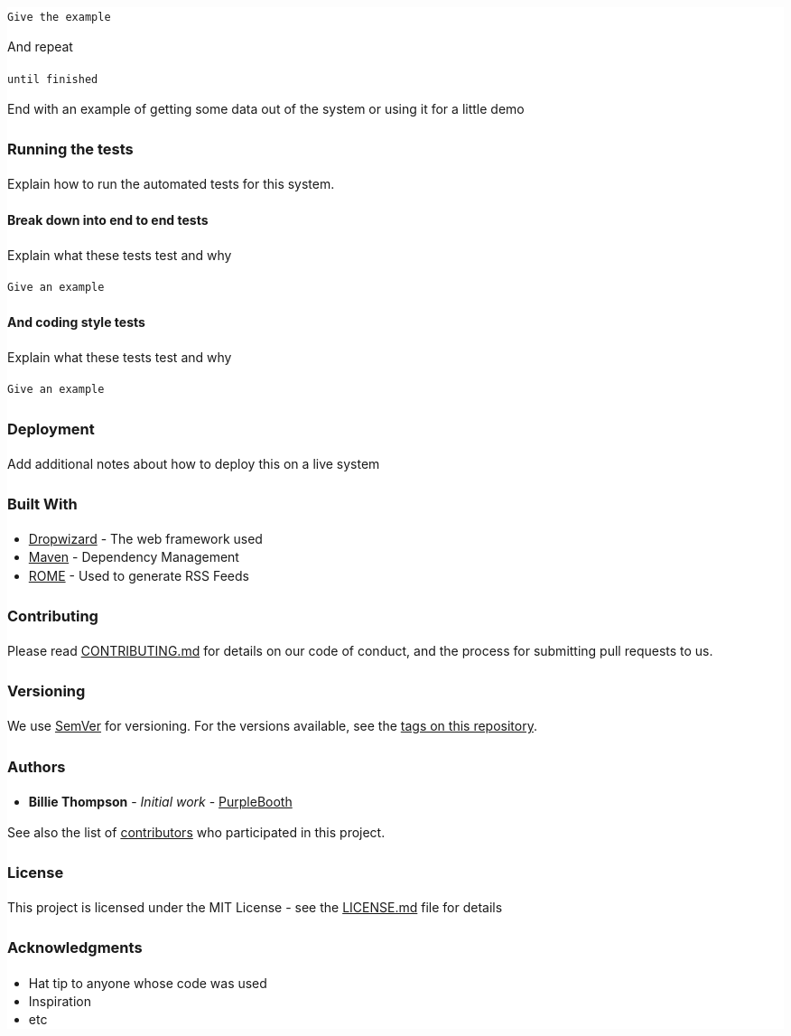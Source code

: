```
Give the example
```

And repeat

```
until finished
```

End with an example of getting some data out of the system or using it for a little demo

### Running the tests

Explain how to run the automated tests for this system.

#### Break down into end to end tests

Explain what these tests test and why

```
Give an example
```

#### And coding style tests

Explain what these tests test and why

```
Give an example
```

### Deployment

Add additional notes about how to deploy this on a live system

### Built With

* [Dropwizard](http://www.dropwizard.io/1.0.2/docs/) - The web framework used
* [Maven](https://maven.apache.org/) - Dependency Management
* [ROME](https://rometools.github.io/rome/) - Used to generate RSS Feeds

### Contributing

Please read [CONTRIBUTING.md](https://gist.github.com/PurpleBooth/b24679402957c63ec426) for details on our code of conduct, and the process for submitting pull requests to us.

### Versioning

We use [SemVer](http://semver.org/) for versioning. For the versions available, see the [tags on this repository](https://github.com/your/project/tags). 

### Authors

* **Billie Thompson** - *Initial work* - [PurpleBooth](https://github.com/PurpleBooth)

See also the list of [contributors](https://github.com/your/project/contributors) who participated in this project.

### License

This project is licensed under the MIT License - see the [LICENSE.md](LICENSE.md) file for details

### Acknowledgments

* Hat tip to anyone whose code was used
* Inspiration
* etc
